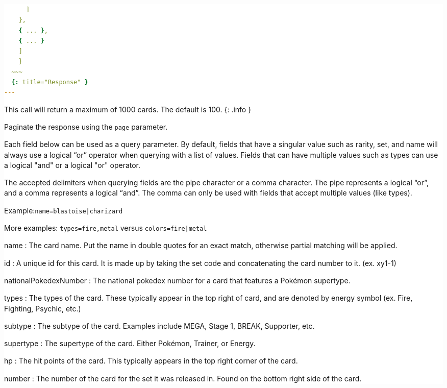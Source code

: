```yaml
      ]
    },
    { ... },
    { ... }
    ]
    }
  ~~~
  {: title="Response" }
---
```

This call will return a maximum of 1000 cards. The default is 100.
{: .info }

Paginate the response using the `page` parameter.

Each field below can be used as a query parameter. By default, fields that have a singular value such as rarity, set, and name will always use a logical “or” operator when querying with a list of values. Fields that can have multiple values such as types can use a logical "and" or a logical "or" operator.

The accepted delimiters when querying fields are the pipe character or a comma character. The pipe represents a logical “or”, and a comma represents a logical “and”. The comma can only be used with fields that accept multiple values (like types).

Example:`name=blastoise|charizard`

More examples: `types=fire,metal` versus `colors=fire|metal`

name
: The card name. Put the name in double quotes for an exact match, otherwise partial matching will be applied.

id
: A unique id for this card. It is made up by taking the set code and concatenating the card number to it. (ex. xy1-1)

nationalPokedexNumber
: The national pokedex number for a card that features a Pokémon supertype.

types
: The types of the card. These typically appear in the top right of card, and are denoted by energy symbol (ex. Fire, Fighting, Psychic, etc.)

subtype
: The subtype of the card. Examples include MEGA, Stage 1, BREAK, Supporter, etc.

supertype
: The supertype of the card. Either Pokémon, Trainer, or Energy.

hp
: The hit points of the card. This typically appears in the top right corner of the card.

number
: The number of the card for the set it was released in. Found on the bottom right side of the card.

